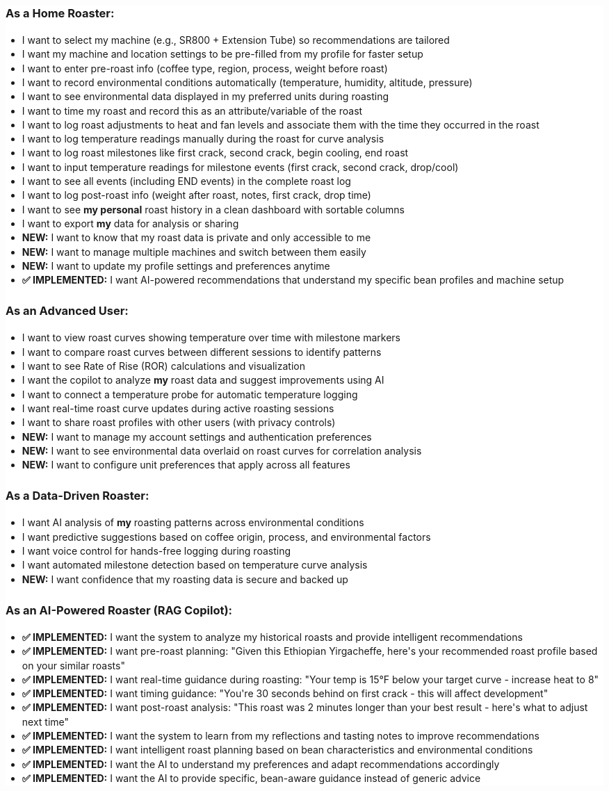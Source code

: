### As a Home Roaster:
- I want to select my machine (e.g., SR800 + Extension Tube) so recommendations are tailored
- I want my machine and location settings to be pre-filled from my profile for faster setup
- I want to enter pre-roast info (coffee type, region, process, weight before roast)
- I want to record environmental conditions automatically (temperature, humidity, altitude, pressure)
- I want to see environmental data displayed in my preferred units during roasting
- I want to time my roast and record this as an attribute/variable of the roast
- I want to log roast adjustments to heat and fan levels and associate them with the time they occurred in the roast
- I want to log temperature readings manually during the roast for curve analysis
- I want to log roast milestones like first crack, second crack, begin cooling, end roast
- I want to input temperature readings for milestone events (first crack, second crack, drop/cool)
- I want to see all events (including END events) in the complete roast log
- I want to log post-roast info (weight after roast, notes, first crack, drop time)
- I want to see **my personal** roast history in a clean dashboard with sortable columns
- I want to export **my** data for analysis or sharing
- **NEW:** I want to know that my roast data is private and only accessible to me
- **NEW:** I want to manage multiple machines and switch between them easily
- **NEW:** I want to update my profile settings and preferences anytime
- **✅ IMPLEMENTED:** I want AI-powered recommendations that understand my specific bean profiles and machine setup

### As an Advanced User:
- I want to view roast curves showing temperature over time with milestone markers
- I want to compare roast curves between different sessions to identify patterns
- I want to see Rate of Rise (ROR) calculations and visualization
- I want the copilot to analyze **my** roast data and suggest improvements using AI
- I want to connect a temperature probe for automatic temperature logging
- I want real-time roast curve updates during active roasting sessions
- I want to share roast profiles with other users (with privacy controls)
- **NEW:** I want to manage my account settings and authentication preferences
- **NEW:** I want to see environmental data overlaid on roast curves for correlation analysis
- **NEW:** I want to configure unit preferences that apply across all features

### As a Data-Driven Roaster:
- I want AI analysis of **my** roasting patterns across environmental conditions
- I want predictive suggestions based on coffee origin, process, and environmental factors
- I want voice control for hands-free logging during roasting
- I want automated milestone detection based on temperature curve analysis
- **NEW:** I want confidence that my roasting data is secure and backed up

### As an AI-Powered Roaster (RAG Copilot):
- **✅ IMPLEMENTED:** I want the system to analyze my historical roasts and provide intelligent recommendations
- **✅ IMPLEMENTED:** I want pre-roast planning: "Given this Ethiopian Yirgacheffe, here's your recommended roast profile based on your similar roasts"
- **✅ IMPLEMENTED:** I want real-time guidance during roasting: "Your temp is 15°F below your target curve - increase heat to 8"
- **✅ IMPLEMENTED:** I want timing guidance: "You're 30 seconds behind on first crack - this will affect development"
- **✅ IMPLEMENTED:** I want post-roast analysis: "This roast was 2 minutes longer than your best result - here's what to adjust next time"
- **✅ IMPLEMENTED:** I want the system to learn from my reflections and tasting notes to improve recommendations
- **✅ IMPLEMENTED:** I want intelligent roast planning based on bean characteristics and environmental conditions
- **✅ IMPLEMENTED:** I want the AI to understand my preferences and adapt recommendations accordingly
- **✅ IMPLEMENTED:** I want the AI to provide specific, bean-aware guidance instead of generic advice